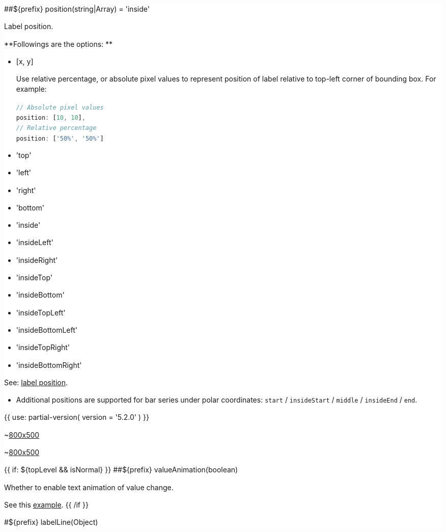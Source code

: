 ##${prefix} position(string|Array) = 'inside'

<ExampleUIControlEnum options="top,left,right,bottom,inside,insideLeft,insideRight,insideTop,insideBottom,insideTopLeft,insideBottomLeft,insideTopRight,insideBottomRight,outside" />

Label position.

**Followings are the options: **

+ [x, y]

    Use relative percentage, or absolute pixel values to represent position of label relative to top-left corner of bounding box.
    For example:
    ```ts
    // Absolute pixel values
    position: [10, 10],
    // Relative percentage
    position: ['50%', '50%']
    ```

+ 'top'
+ 'left'
+ 'right'
+ 'bottom'
+ 'inside'
+ 'insideLeft'
+ 'insideRight'
+ 'insideTop'
+ 'insideBottom'
+ 'insideTopLeft'
+ 'insideBottomLeft'
+ 'insideTopRight'
+ 'insideBottomRight'

See: [label position](${galleryViewPath}doc-example/label-position).

+ Additional positions are supported for bar series under polar coordinates: `start` / `insideStart` / `middle` / `insideEnd` / `end`.

{{ use: partial-version(
    version = '5.2.0'
) }}

~[800x500](${galleryViewPath}doc-example/bar-polar-label-radial-multiple&reset=1&edit=1)

~[800x500](${galleryViewPath}doc-example/bar-polar-label-tangential-multiple&reset=1&edit=1)

{{ if: ${topLevel && isNormal} }}
##${prefix} valueAnimation(boolean)

Whether to enable text animation of value change.

See this [example](${galleryEditorPath}doc-example/value-animation-simple&edit=1&reset=1).
{{ /if }}

#${prefix} labelLine(Object)
